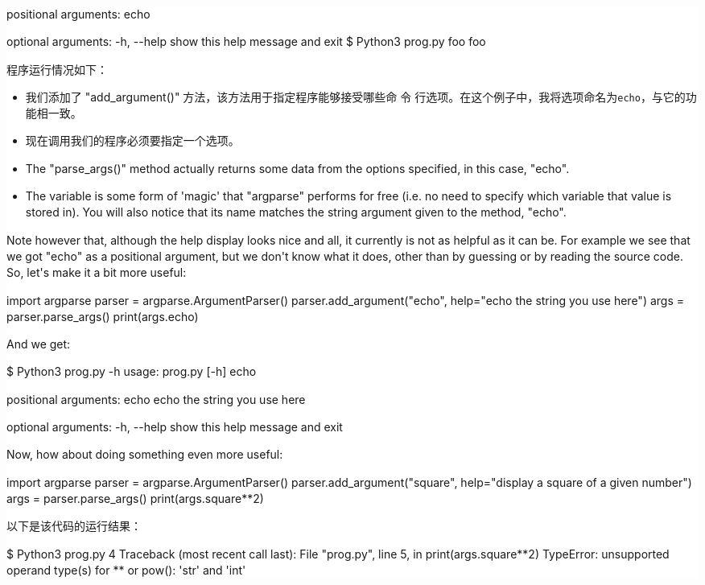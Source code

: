    positional arguments:
     echo

   optional arguments:
     -h, --help  show this help message and exit
   $ Python3 prog.py foo
   foo

程序运行情况如下：

* 我们添加了 "add_argument()" 方法，该方法用于指定程序能够接受哪些命
  令 行选项。在这个例子中，我将选项命名为``echo``，与它的功能相一致。

* 现在调用我们的程序必须要指定一个选项。

* The "parse_args()" method actually returns some data from the
  options specified, in this case, "echo".

* The variable is some form of 'magic' that "argparse" performs for
  free (i.e. no need to specify which variable that value is stored
  in). You will also notice that its name matches the string argument
  given to the method, "echo".

Note however that, although the help display looks nice and all, it
currently is not as helpful as it can be. For example we see that we
got "echo" as a positional argument, but we don't know what it does,
other than by guessing or by reading the source code. So, let's make
it a bit more useful:

   import argparse
   parser = argparse.ArgumentParser()
   parser.add_argument("echo", help="echo the string you use here")
   args = parser.parse_args()
   print(args.echo)

And we get:

   $ Python3 prog.py -h
   usage: prog.py [-h] echo

   positional arguments:
     echo        echo the string you use here

   optional arguments:
     -h, --help  show this help message and exit

Now, how about doing something even more useful:

   import argparse
   parser = argparse.ArgumentParser()
   parser.add_argument("square", help="display a square of a given number")
   args = parser.parse_args()
   print(args.square**2)

以下是该代码的运行结果：

   $ Python3 prog.py 4
   Traceback (most recent call last):
     File "prog.py", line 5, in <module>
       print(args.square**2)
   TypeError: unsupported operand type(s) for ** or pow(): 'str' and 'int'
